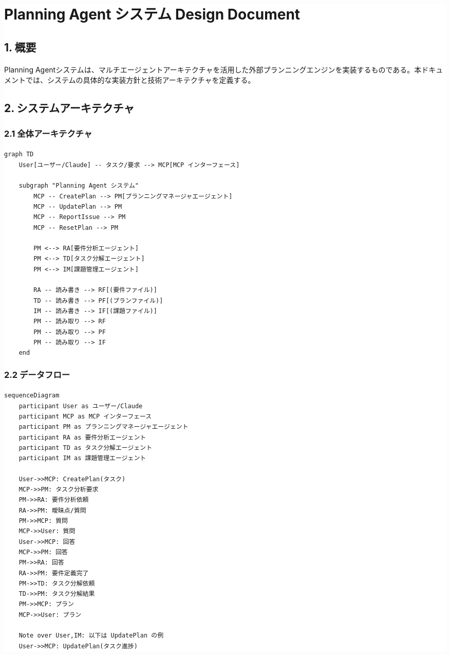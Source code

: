 # Planning Agent システム Design Document

## 1. 概要

Planning Agentシステムは、マルチエージェントアーキテクチャを活用した外部プランニングエンジンを実装するものである。本ドキュメントでは、システムの具体的な実装方針と技術アーキテクチャを定義する。

## 2. システムアーキテクチャ

### 2.1 全体アーキテクチャ

```mermaid
graph TD
    User[ユーザー/Claude] -- タスク/要求 --> MCP[MCP インターフェース]
    
    subgraph "Planning Agent システム"
        MCP -- CreatePlan --> PM[プランニングマネージャエージェント]
        MCP -- UpdatePlan --> PM
        MCP -- ReportIssue --> PM
        MCP -- ResetPlan --> PM
        
        PM <--> RA[要件分析エージェント]
        PM <--> TD[タスク分解エージェント]
        PM <--> IM[課題管理エージェント]
        
        RA -- 読み書き --> RF[(要件ファイル)]
        TD -- 読み書き --> PF[(プランファイル)]
        IM -- 読み書き --> IF[(課題ファイル)]
        PM -- 読み取り --> RF
        PM -- 読み取り --> PF
        PM -- 読み取り --> IF
    end
```

### 2.2 データフロー

```mermaid
sequenceDiagram
    participant User as ユーザー/Claude
    participant MCP as MCP インターフェース
    participant PM as プランニングマネージャエージェント
    participant RA as 要件分析エージェント
    participant TD as タスク分解エージェント
    participant IM as 課題管理エージェント
    
    User->>MCP: CreatePlan(タスク)
    MCP->>PM: タスク分析要求
    PM->>RA: 要件分析依頼
    RA->>PM: 曖昧点/質問
    PM->>MCP: 質問
    MCP->>User: 質問
    User->>MCP: 回答
    MCP->>PM: 回答
    PM->>RA: 回答
    RA->>PM: 要件定義完了
    PM->>TD: タスク分解依頼
    TD->>PM: タスク分解結果
    PM->>MCP: プラン
    MCP->>User: プラン
    
    Note over User,IM: 以下は UpdatePlan の例
    User->>MCP: UpdatePlan(タスク進捗)
```